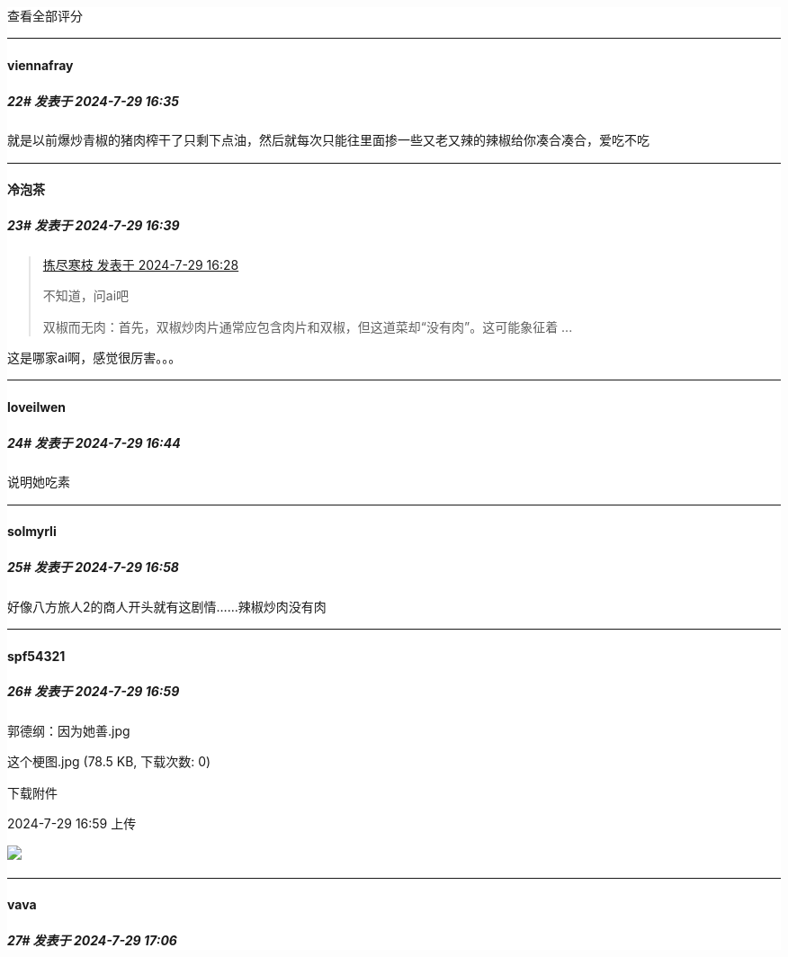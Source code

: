 查看全部评分

*****

####  viennafray  
##### 22#       发表于 2024-7-29 16:35

就是以前爆炒青椒的猪肉榨干了只剩下点油，然后就每次只能往里面掺一些又老又辣的辣椒给你凑合凑合，爱吃不吃

*****

####  冷泡茶  
##### 23#       发表于 2024-7-29 16:39

<blockquote><a href="httphttps://bbs.saraba1st.com/2b/forum.php?mod=redirect&amp;goto=findpost&amp;pid=65734721&amp;ptid=2193171" target="_blank">拣尽寒枝 发表于 2024-7-29 16:28</a>

不知道，问ai吧

双椒而无肉：首先，双椒炒肉片通常应包含肉片和双椒，但这道菜却“没有肉”。这可能象征着 ...</blockquote>
这是哪家ai啊，感觉很厉害。。。

*****

####  loveilwen  
##### 24#       发表于 2024-7-29 16:44

说明她吃素

*****

####  solmyrli  
##### 25#       发表于 2024-7-29 16:58

好像八方旅人2的商人开头就有这剧情……辣椒炒肉没有肉

*****

####  spf54321  
##### 26#       发表于 2024-7-29 16:59

郭德纲：因为她善.jpg

这个梗图.jpg
(78.5 KB, 下载次数: 0)

下载附件

2024-7-29 16:59 上传

<img src="https://img.saraba1st.com/forum/202407/29/165932e2p0ih08l68qf609.jpg" referrerpolicy="no-referrer">

*****

####  vava  
##### 27#       发表于 2024-7-29 17:06

